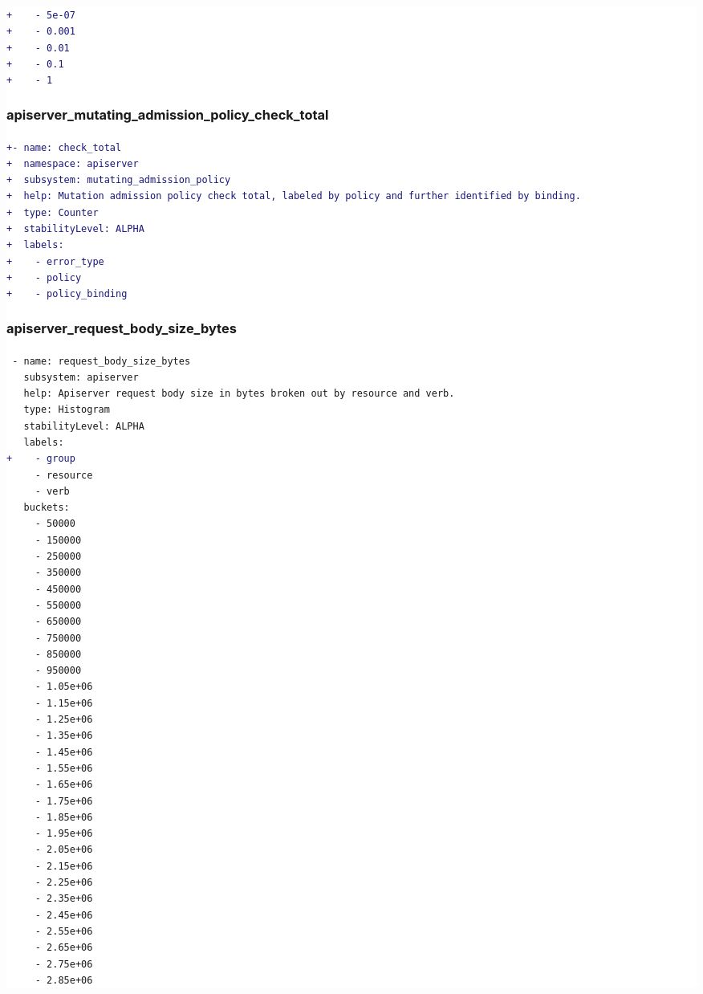 ```diff
+    - 5e-07
+    - 0.001
+    - 0.01
+    - 0.1
+    - 1
```

### apiserver_mutating_admission_policy_check_total
```diff
+- name: check_total
+  namespace: apiserver
+  subsystem: mutating_admission_policy
+  help: Mutation admission policy check total, labeled by policy and further identified by binding.
+  type: Counter
+  stabilityLevel: ALPHA
+  labels:
+    - error_type
+    - policy
+    - policy_binding
```

### apiserver_request_body_size_bytes
```diff
 - name: request_body_size_bytes
   subsystem: apiserver
   help: Apiserver request body size in bytes broken out by resource and verb.
   type: Histogram
   stabilityLevel: ALPHA
   labels:
+    - group
     - resource
     - verb
   buckets:
     - 50000
     - 150000
     - 250000
     - 350000
     - 450000
     - 550000
     - 650000
     - 750000
     - 850000
     - 950000
     - 1.05e+06
     - 1.15e+06
     - 1.25e+06
     - 1.35e+06
     - 1.45e+06
     - 1.55e+06
     - 1.65e+06
     - 1.75e+06
     - 1.85e+06
     - 1.95e+06
     - 2.05e+06
     - 2.15e+06
     - 2.25e+06
     - 2.35e+06
     - 2.45e+06
     - 2.55e+06
     - 2.65e+06
     - 2.75e+06
     - 2.85e+06
```